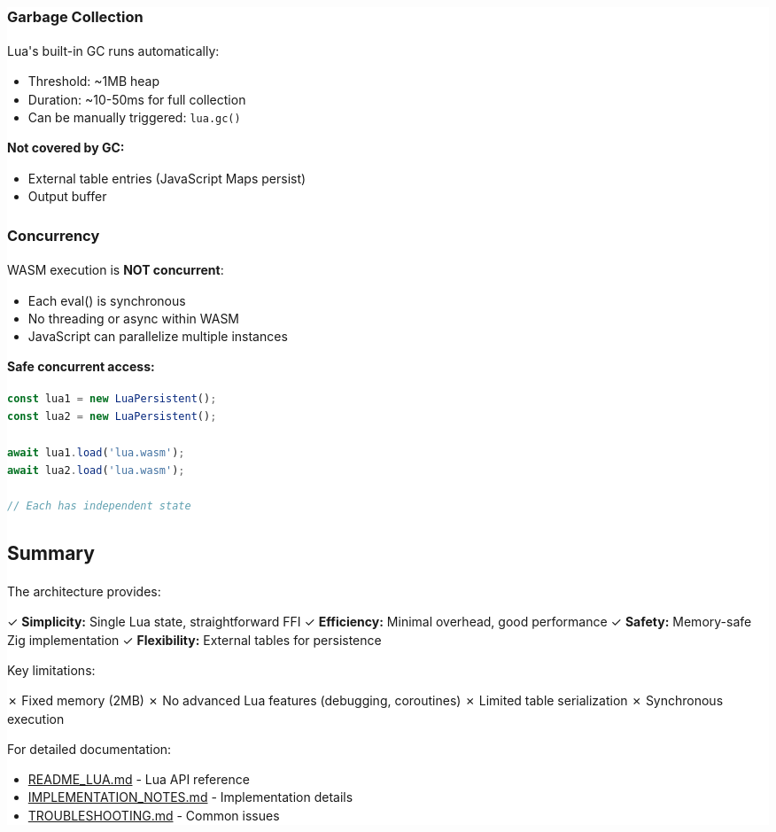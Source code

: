 ### Garbage Collection

Lua's built-in GC runs automatically:
- Threshold: ~1MB heap
- Duration: ~10-50ms for full collection
- Can be manually triggered: `lua.gc()`

**Not covered by GC:**
- External table entries (JavaScript Maps persist)
- Output buffer

### Concurrency

WASM execution is **NOT concurrent**:
- Each eval() is synchronous
- No threading or async within WASM
- JavaScript can parallelize multiple instances

**Safe concurrent access:**
```javascript
const lua1 = new LuaPersistent();
const lua2 = new LuaPersistent();

await lua1.load('lua.wasm');
await lua2.load('lua.wasm');

// Each has independent state
```

## Summary

The architecture provides:

✓ **Simplicity:** Single Lua state, straightforward FFI
✓ **Efficiency:** Minimal overhead, good performance
✓ **Safety:** Memory-safe Zig implementation
✓ **Flexibility:** External tables for persistence

Key limitations:

✗ Fixed memory (2MB)
✗ No advanced Lua features (debugging, coroutines)
✗ Limited table serialization
✗ Synchronous execution

For detailed documentation:
- [README_LUA.md](README_LUA.md) - Lua API reference
- [IMPLEMENTATION_NOTES.md](IMPLEMENTATION_NOTES.md) - Implementation details
- [TROUBLESHOOTING.md](TROUBLESHOOTING.md) - Common issues
